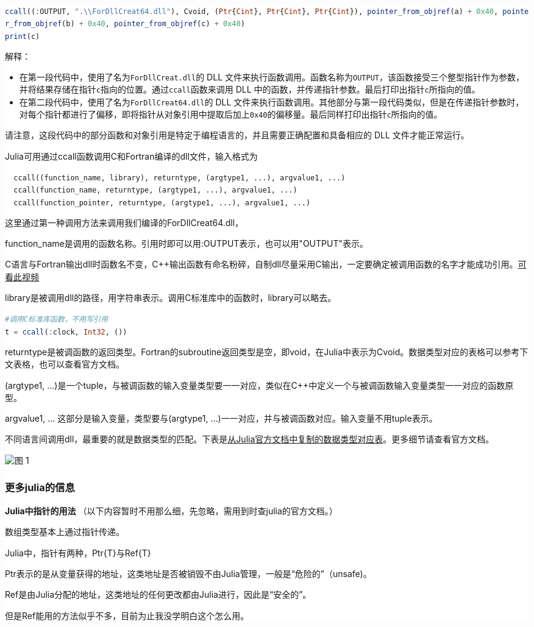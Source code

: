 ```julia
ccall((:OUTPUT, ".\\ForDllCreat64.dll"), Cvoid, (Ptr{Cint}, Ptr{Cint}, Ptr{Cint}), pointer_from_objref(a) + 0x40, pointer_from_objref(b) + 0x40, pointer_from_objref(c) + 0x40)
print(c)
```

解释：
- 在第一段代码中，使用了名为`ForDllCreat.dll`的 DLL 文件来执行函数调用。函数名称为`OUTPUT`，该函数接受三个整型指针作为参数，并将结果存储在指针`c`指向的位置。通过`ccall`函数来调用 DLL 中的函数，并传递指针参数。最后打印出指针`c`所指向的值。
- 在第二段代码中，使用了名为`ForDllCreat64.dll`的 DLL 文件来执行函数调用。其他部分与第一段代码类似，但是在传递指针参数时，对每个指针都进行了偏移，即将指针从对象引用中提取后加上`0x40`的偏移量。最后同样打印出指针`c`所指向的值。

请注意，这段代码中的部分函数和对象引用是特定于编程语言的，并且需要正确配置和具备相应的 DLL 文件才能正常运行。

Julia可用通过ccall函数调用C和Fortran编译的dll文件，输入格式为

```txt
  ccall((function_name, library), returntype, (argtype1, ...), argvalue1, ...)
  ccall(function_name, returntype, (argtype1, ...), argvalue1, ...)  
  ccall(function_pointer, returntype, (argtype1, ...), argvalue1, ...)
```

这里通过第一种调用方法来调用我们编译的ForDllCreat64.dll，

function_name是调用的函数名称。引用时即可以用:OUTPUT表示，也可以用"OUTPUT"表示。

C语言与Fortran输出dll时函数名不变，C++输出函数有命名粉碎，自制dll尽量采用C输出，一定要确定被调用函数的名字才能成功引用。[可看此视频](https://www.bilibili.com/video/BV1dW411G7hL)

library是被调用dll的路径，用字符串表示。调用C标准库中的函数时，library可以略去。

```julia
#调用C标准库函数，不用写引用
t = ccall(:clock, Int32, ())
```

returntype是被调函数的返回类型。Fortran的subroutine返回类型是空，即void，在Julia中表示为Cvoid。数据类型对应的表格可以参考下文表格，也可以查看官方文档。

(argtype1, ...)是一个tuple，与被调函数的输入变量类型要一一对应，类似在C++中定义一个与被调函数输入变量类型一一对应的函数原型。

argvalue1, ...  这部分是输入变量，类型要与(argtype1, ...)一一对应，并与被调函数对应。输入变量不用tuple表示。

不同语言间调用dll，最重要的就是数据类型的匹配。下表是[从Julia官方文档中复制的数据类型对应表](https://docs.juliacn.com/latest/manual/calling-c-and-fortran-code/)。更多细节请查看官方文档。

![图 1](../assets/Creat_and_Call_dll-18_05_04.png)  

### 更多julia的信息
**Julia中指针的用法** （以下内容暂时不用那么细，先忽略，需用到时查julia的官方文档。）

数组类型基本上通过指针传递。

Julia中，指针有两种，Ptr{T}与Ref{T}

Ptr表示的是从变量获得的地址，这类地址是否被销毁不由Julia管理，一般是“危险的”（unsafe)。

Ref是由Julia分配的地址，这类地址的任何更改都由Julia进行，因此是“安全的”。

但是Ref能用的方法似乎不多，目前为止我没学明白这个怎么用。
